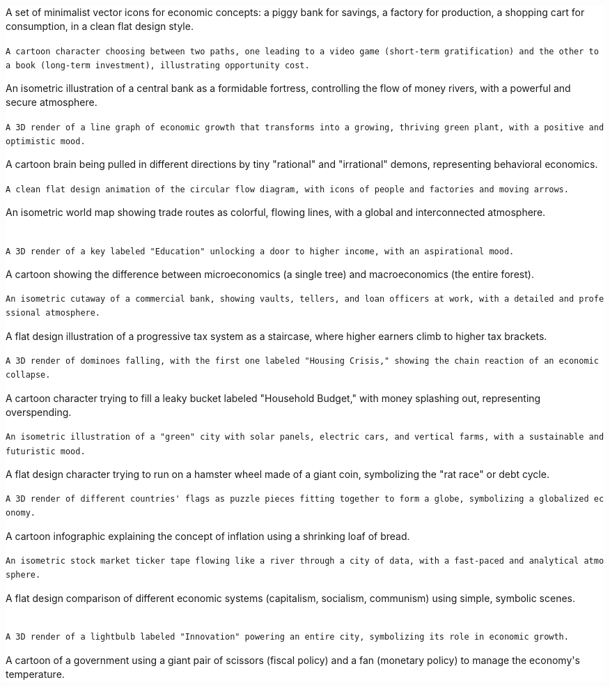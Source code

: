 A set of minimalist vector icons for economic concepts: a piggy bank for savings, a factory for production, a shopping cart for consumption, in a clean flat design style.

``````
A cartoon character choosing between two paths, one leading to a video game (short-term gratification) and the other to a book (long-term investment), illustrating opportunity cost.
``````
An isometric illustration of a central bank as a formidable fortress, controlling the flow of money rivers, with a powerful and secure atmosphere.
``````
A 3D render of a line graph of economic growth that transforms into a growing, thriving green plant, with a positive and optimistic mood.
``````
A cartoon brain being pulled in different directions by tiny "rational" and "irrational" demons, representing behavioral economics.

``````
A clean flat design animation of the circular flow diagram, with icons of people and factories and moving arrows.
``````
An isometric world map showing trade routes as colorful, flowing lines, with a global and interconnected atmosphere.
``````

A 3D render of a key labeled "Education" unlocking a door to higher income, with an aspirational mood.
``````
A cartoon showing the difference between microeconomics (a single tree) and macroeconomics (the entire forest).
``````
An isometric cutaway of a commercial bank, showing vaults, tellers, and loan officers at work, with a detailed and professional atmosphere.
``````
A flat design illustration of a progressive tax system as a staircase, where higher earners climb to higher tax brackets.
``````
A 3D render of dominoes falling, with the first one labeled "Housing Crisis," showing the chain reaction of an economic collapse.
``````

A cartoon character trying to fill a leaky bucket labeled "Household Budget," with money splashing out, representing overspending.
``````
An isometric illustration of a "green" city with solar panels, electric cars, and vertical farms, with a sustainable and futuristic mood.
``````
A flat design character trying to run on a hamster wheel made of a giant coin, symbolizing the "rat race" or debt cycle.
``````
A 3D render of different countries' flags as puzzle pieces fitting together to form a globe, symbolizing a globalized economy.
``````
A cartoon infographic explaining the concept of inflation using a shrinking loaf of bread.
``````
An isometric stock market ticker tape flowing like a river through a city of data, with a fast-paced and analytical atmosphere.

``````
A flat design comparison of different economic systems (capitalism, socialism, communism) using simple, symbolic scenes.
``````

A 3D render of a lightbulb labeled "Innovation" powering an entire city, symbolizing its role in economic growth.
``````
A cartoon of a government using a giant pair of scissors (fiscal policy) and a fan (monetary policy) to manage the economy's temperature.
```

```